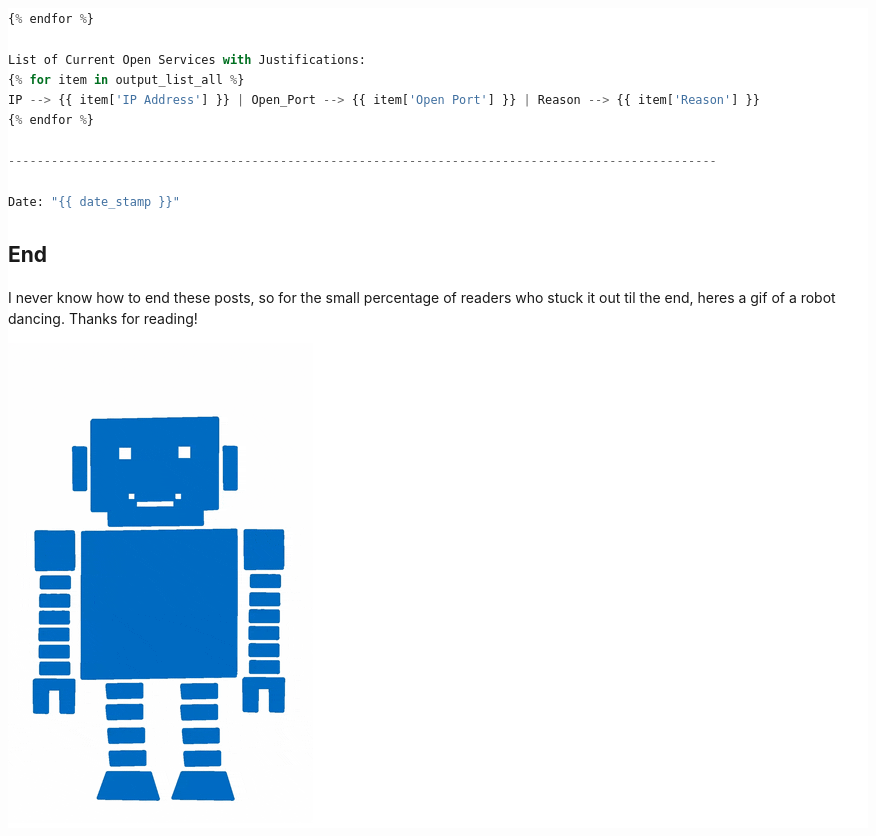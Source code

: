 ```python
{% endfor %}

List of Current Open Services with Justifications:
{% for item in output_list_all %}
IP --> {{ item['IP Address'] }} | Open_Port --> {{ item['Open Port'] }} | Reason --> {{ item['Reason'] }}
{% endfor %}

---------------------------------------------------------------------------------------------------

Date: "{{ date_stamp }}"
```

## End

I never know how to end these posts, so for the small percentage of readers who stuck it out til the end, heres a gif of a robot dancing. Thanks for reading!

![](images/robot-gif.gif)